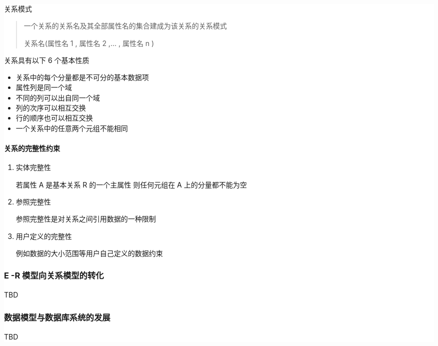 关系模式

> 一个关系的关系名及其全部属性名的集合建成为该关系的关系模式
>
> 关系名(属性名 1 , 属性名 2 ,... , 属性名 n )

关系具有以下 6 个基本性质

- 关系中的每个分量都是不可分的基本数据项
- 属性列是同一个域
- 不同的列可以出自同一个域
- 列的次序可以相互交换
- 行的顺序也可以相互交换
- 一个关系中的任意两个元组不能相同

#### 关系的完整性约束

1. 实体完整性

   若属性 A 是基本关系 R 的一个主属性 则任何元组在 A 上的分量都不能为空

2. 参照完整性

   参照完整性是对关系之间引用数据的一种限制

3. 用户定义的完整性

   例如数据的大小范围等用户自己定义的数据约束

### E -R 模型向关系模型的转化

TBD

### 数据模型与数据库系统的发展

TBD
